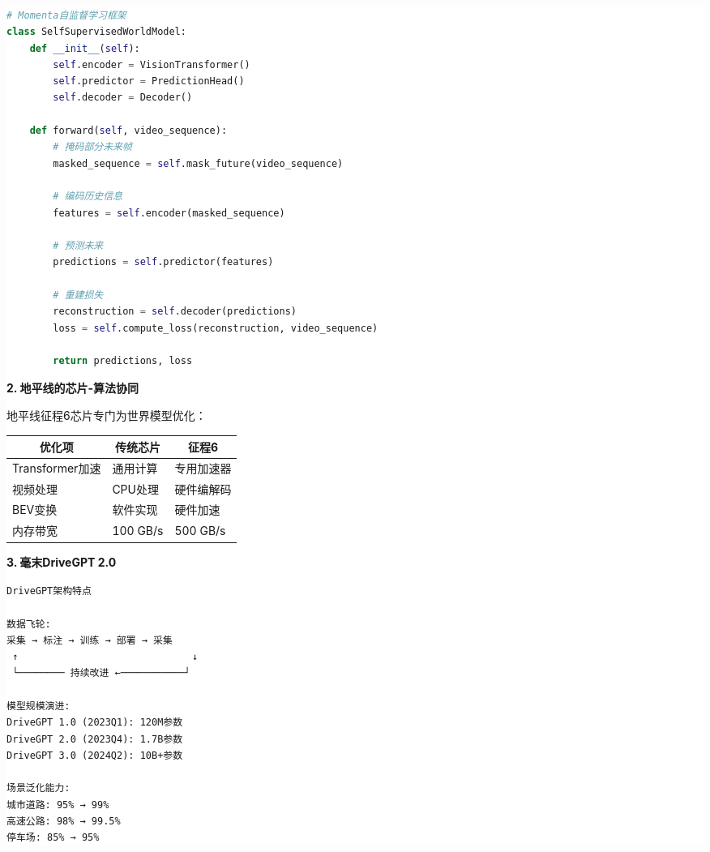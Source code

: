 ```python
# Momenta自监督学习框架
class SelfSupervisedWorldModel:
    def __init__(self):
        self.encoder = VisionTransformer()
        self.predictor = PredictionHead()
        self.decoder = Decoder()
    
    def forward(self, video_sequence):
        # 掩码部分未来帧
        masked_sequence = self.mask_future(video_sequence)
        
        # 编码历史信息
        features = self.encoder(masked_sequence)
        
        # 预测未来
        predictions = self.predictor(features)
        
        # 重建损失
        reconstruction = self.decoder(predictions)
        loss = self.compute_loss(reconstruction, video_sequence)
        
        return predictions, loss
```

**2. 地平线的芯片-算法协同**

地平线征程6芯片专门为世界模型优化：

| 优化项 | 传统芯片 | 征程6 |
|--------|---------|-------|
| Transformer加速 | 通用计算 | 专用加速器 |
| 视频处理 | CPU处理 | 硬件编解码 |
| BEV变换 | 软件实现 | 硬件加速 |
| 内存带宽 | 100 GB/s | 500 GB/s |

**3. 毫末DriveGPT 2.0**

```
DriveGPT架构特点

数据飞轮:
采集 → 标注 → 训练 → 部署 → 采集
 ↑                              ↓
 └──────── 持续改进 ←───────────┘

模型规模演进:
DriveGPT 1.0 (2023Q1): 120M参数
DriveGPT 2.0 (2023Q4): 1.7B参数
DriveGPT 3.0 (2024Q2): 10B+参数

场景泛化能力:
城市道路: 95% → 99%
高速公路: 98% → 99.5%
停车场: 85% → 95%
```
